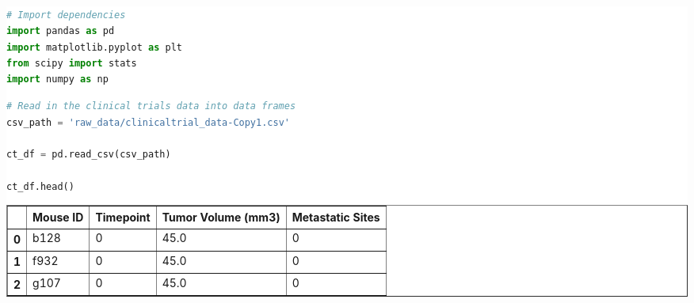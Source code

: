 
```python
# Import dependencies
import pandas as pd
import matplotlib.pyplot as plt
from scipy import stats
import numpy as np
```


```python
# Read in the clinical trials data into data frames
csv_path = 'raw_data/clinicaltrial_data-Copy1.csv'

ct_df = pd.read_csv(csv_path)

ct_df.head()
```




<div>
<style scoped>
    .dataframe tbody tr th:only-of-type {
        vertical-align: middle;
    }

    .dataframe tbody tr th {
        vertical-align: top;
    }

    .dataframe thead th {
        text-align: right;
    }
</style>
<table border="1" class="dataframe">
  <thead>
    <tr style="text-align: right;">
      <th></th>
      <th>Mouse ID</th>
      <th>Timepoint</th>
      <th>Tumor Volume (mm3)</th>
      <th>Metastatic Sites</th>
    </tr>
  </thead>
  <tbody>
    <tr>
      <th>0</th>
      <td>b128</td>
      <td>0</td>
      <td>45.0</td>
      <td>0</td>
    </tr>
    <tr>
      <th>1</th>
      <td>f932</td>
      <td>0</td>
      <td>45.0</td>
      <td>0</td>
    </tr>
    <tr>
      <th>2</th>
      <td>g107</td>
      <td>0</td>
      <td>45.0</td>
      <td>0</td>
    </tr>